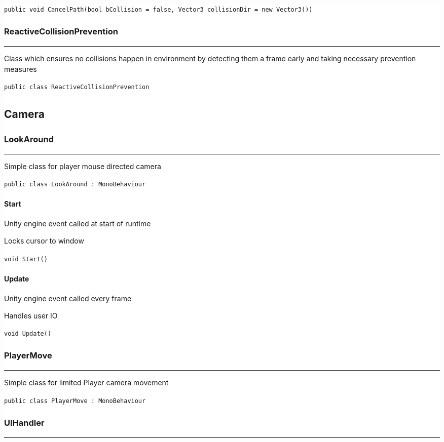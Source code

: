     public void CancelPath(bool bCollision = false, Vector3 collisionDir = new Vector3())

### ReactiveCollisionPrevention
-------



 Class which ensures no collisions happen in environment by detecting them a frame early and taking necessary prevention measures


    public class ReactiveCollisionPrevention

## Camera

### LookAround
-------



 Simple class for player mouse directed camera


    public class LookAround : MonoBehaviour



 #### Start

 Unity engine event called at start of runtime

 Locks cursor to window


    void Start()



 #### Update

 Unity engine event called every frame

 Handles user IO


    void Update()

### PlayerMove
-------



 Simple class for limited Player camera movement


    public class PlayerMove : MonoBehaviour

### UIHandler
-------


